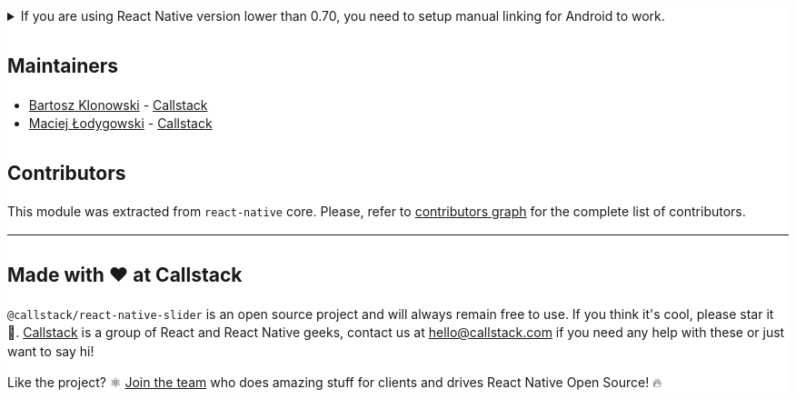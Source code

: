 <details><summary>
If you are using React Native version lower than 0.70, you need to setup manual linking for Android to work.
</summary></details>

## Maintainers

- [Bartosz Klonowski](https://github.com/BartoszKlonowski) - [Callstack](https://callstack.com/)
- [Maciej Łodygowski](https://github.com/draggie) - [Callstack](https://callstack.com/)

## Contributors

This module was extracted from `react-native` core. Please, refer to [contributors graph](https://github.com/react-native-community/react-native-slider/graphs/contributors) for the complete list of contributors.

---

## Made with ❤️ at Callstack

`@callstack/react-native-slider` is an open source project and will always remain free to use. If you think it's cool, please star it 🌟. [Callstack](https://callstack.com/) is a group of React and React Native geeks, contact us at [hello@callstack.com](mailto:hello@callstack.com) if you need any help with these or just want to say hi!

Like the project? ⚛️ [Join the team](https://callstack.com/careers) who does amazing stuff for clients and drives React Native Open Source! 🔥
